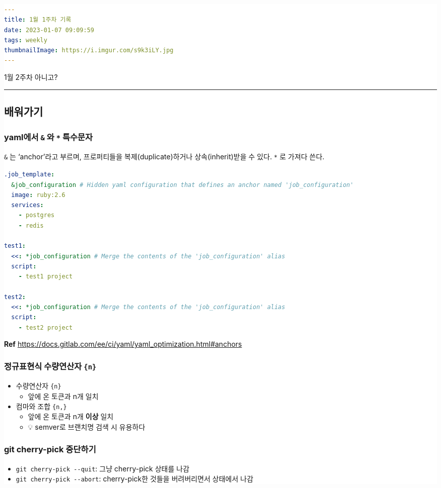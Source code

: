 ```yaml
---
title: 1월 1주차 기록
date: 2023-01-07 09:09:59
tags: weekly
thumbnailImage: https://i.imgur.com/s9k3iLY.jpg
---
```


1월 2주차 아니고?



---

## 배워가기

### yaml에서 `&` 와 `*` 특수문자

`&` 는 ‘anchor’라고 부르며, 프로퍼티들을 복제(duplicate)하거나 상속(inherit)받을 수 있다. `*` 로 가져다 쓴다.

```yml
.job_template:
  &job_configuration # Hidden yaml configuration that defines an anchor named 'job_configuration'
  image: ruby:2.6
  services:
    - postgres
    - redis

test1:
  <<: *job_configuration # Merge the contents of the 'job_configuration' alias
  script:
    - test1 project

test2:
  <<: *job_configuration # Merge the contents of the 'job_configuration' alias
  script:
    - test2 project
```

**Ref** https://docs.gitlab.com/ee/ci/yaml/yaml_optimization.html#anchors

### 정규표현식 수량연산자 `{n}`

- 수량연산자 `{n}`
  - 앞에 온 토큰과 n개 일치
- 컴마와 조합 `{n,}`
  - 앞에 온 토큰과 n개 **이상** 일치
  - 💡 semver로 브랜치명 검색 시 유용하다

### git cherry-pick 중단하기

- `git cherry-pick --quit`: 그냥 cherry-pick 상태를 나감
- `git cherry-pick --abort`: cherry-pick한 것들을 버려버리면서 상태에서 나감
